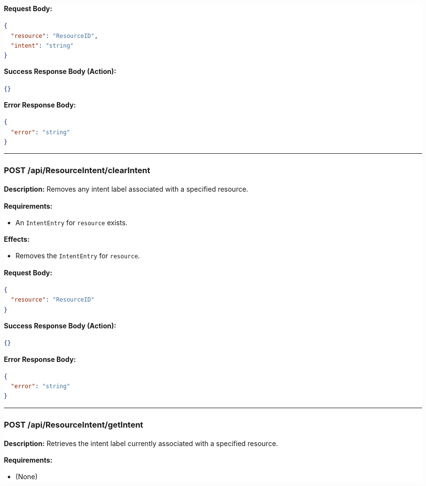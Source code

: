 **Request Body:**
```json
{
  "resource": "ResourceID",
  "intent": "string"
}
```

**Success Response Body (Action):**
```json
{}
```

**Error Response Body:**
```json
{
  "error": "string"
}
```

---

### POST /api/ResourceIntent/clearIntent

**Description:** Removes any intent label associated with a specified resource.

**Requirements:**
- An `IntentEntry` for `resource` exists.

**Effects:**
- Removes the `IntentEntry` for `resource`.

**Request Body:**
```json
{
  "resource": "ResourceID"
}
```

**Success Response Body (Action):**
```json
{}
```

**Error Response Body:**
```json
{
  "error": "string"
}
```

---

### POST /api/ResourceIntent/getIntent

**Description:** Retrieves the intent label currently associated with a specified resource.

**Requirements:**
- (None)
